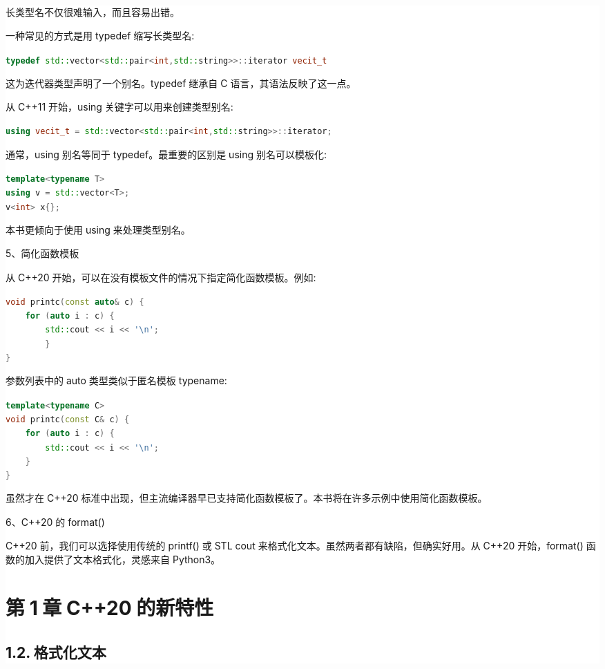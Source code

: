 长类型名不仅很难输入，而且容易出错。

一种常见的方式是用 typedef 缩写长类型名:

```C++
typedef std::vector<std::pair<int,std::string>>::iterator vecit_t
```

这为迭代器类型声明了一个别名。typedef 继承自 C 语言，其语法反映了这一点。 

从 C++11 开始，using 关键字可以用来创建类型别名:

```C++
using vecit_t = std::vector<std::pair<int,std::string>>::iterator;
```

通常，using 别名等同于 typedef。最重要的区别是 using 别名可以模板化:

```C++
template<typename T>
using v = std::vector<T>;
v<int> x{};
```

本书更倾向于使用 using 来处理类型别名。

5、简化函数模板

从 C++20 开始，可以在没有模板文件的情况下指定简化函数模板。例如:

```C++
void printc(const auto& c) {
    for (auto i : c) {
		std::cout << i << '\n';
		}
}

```

参数列表中的 auto 类型类似于匿名模板 typename:

```C++
template<typename C>
void printc(const C& c) {
	for (auto i : c) {
		std::cout << i << '\n';
	}
}
```

虽然才在 C++20 标准中出现，但主流编译器早已支持简化函数模板了。本书将在许多示例中使用简化函数模板。

6、C++20 的 format() 

C++20 前，我们可以选择使用传统的 printf() 或 STL cout 来格式化文本。虽然两者都有缺陷，但确实好用。从 C++20 开始，format() 函数的加入提供了文本格式化，灵感来自 Python3。

# 第 1 章  C++20 的新特性

## 1.2. 格式化文本
